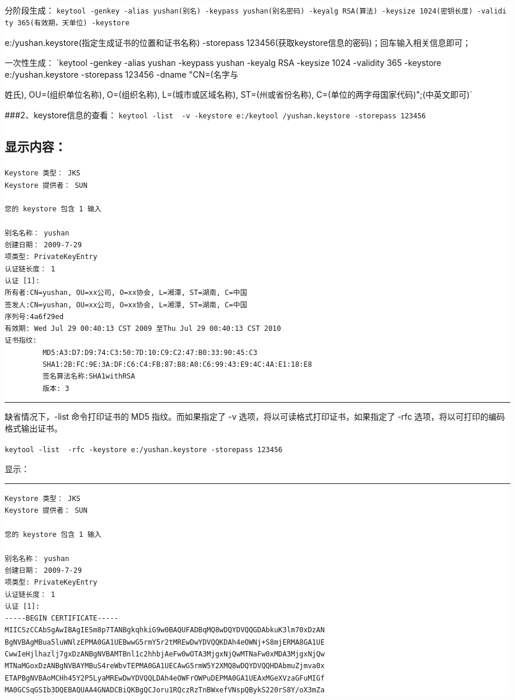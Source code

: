 分阶段生成：
     `keytool -genkey -alias yushan(别名) -keypass yushan(别名密码) -keyalg RSA(算法) -keysize 1024(密钥长度) -validity 365(有效期，天单位) -keystore  `       

e:/yushan.keystore(指定生成证书的位置和证书名称) -storepass 123456(获取keystore信息的密码)；回车输入相关信息即可；
     
一次性生成：
     `keytool -genkey -alias yushan -keypass yushan -keyalg RSA -keysize 1024 -validity 365 -keystore  e:/yushan.keystore -storepass 123456 -dname "CN=(名字与

姓氏), OU=(组织单位名称), O=(组织名称), L=(城市或区域名称), ST=(州或省份名称), C=(单位的两字母国家代码)";(中英文即可)`

###2、keystore信息的查看： 
   `keytool -list  -v -keystore e:/keytool /yushan.keystore -storepass 123456`

显示内容：
---
```
Keystore 类型： JKS
Keystore 提供者： SUN

您的 keystore 包含 1 输入

别名名称： yushan
创建日期： 2009-7-29
项类型: PrivateKeyEntry
认证链长度： 1
认证 [1]:
所有者:CN=yushan, OU=xx公司, O=xx协会, L=湘潭, ST=湖南, C=中国
签发人:CN=yushan, OU=xx公司, O=xx协会, L=湘潭, ST=湖南, C=中国
序列号:4a6f29ed
有效期: Wed Jul 29 00:40:13 CST 2009 至Thu Jul 29 00:40:13 CST 2010
证书指纹:
         MD5:A3:D7:D9:74:C3:50:7D:10:C9:C2:47:B0:33:90:45:C3
         SHA1:2B:FC:9E:3A:DF:C6:C4:FB:87:B8:A0:C6:99:43:E9:4C:4A:E1:18:E8
         签名算法名称:SHA1withRSA
         版本: 3
```

---

 

缺省情况下，-list 命令打印证书的 MD5 指纹。而如果指定了 -v 选项，将以可读格式打印证书，如果指定了 -rfc 选项，将以可打印的编码格式输出证书。

`keytool -list  -rfc -keystore e:/yushan.keystore -storepass 123456`

显示：

---

```
Keystore 类型： JKS
Keystore 提供者： SUN

您的 keystore 包含 1 输入

别名名称： yushan
创建日期： 2009-7-29
项类型: PrivateKeyEntry
认证链长度： 1
认证 [1]:
-----BEGIN CERTIFICATE-----
MIICSzCCAbSgAwIBAgIESm8p7TANBgkqhkiG9w0BAQUFADBqMQ8wDQYDVQQGDAbkuK3lm70xDzAN
BgNVBAgMBua5luWNlzEPMA0GA1UEBwwG5rmY5r2tMREwDwYDVQQKDAh4eOWNj+S8mjERMA8GA1UE
CwwIeHjlhazlj7gxDzANBgNVBAMTBnl1c2hhbjAeFw0wOTA3MjgxNjQwMTNaFw0xMDA3MjgxNjQw
MTNaMGoxDzANBgNVBAYMBuS4reWbvTEPMA0GA1UECAwG5rmW5Y2XMQ8wDQYDVQQHDAbmuZjmva0x
ETAPBgNVBAoMCHh45Y2P5LyaMREwDwYDVQQLDAh4eOWFrOWPuDEPMA0GA1UEAxMGeXVzaGFuMIGf
MA0GCSqGSIb3DQEBAQUAA4GNADCBiQKBgQCJoru1RQczRzTnBWxefVNspQBykS220rS8Y/oX3mZa
```